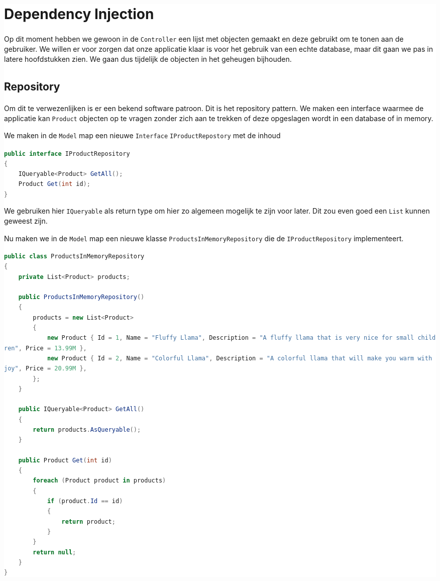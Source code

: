 # Dependency Injection

Op dit moment hebben we gewoon in de `Controller` een lijst met objecten gemaakt en deze gebruikt om te tonen aan de gebruiker. We willen er voor zorgen dat onze applicatie klaar is voor het gebruik van een echte database, maar dit gaan we pas in latere hoofdstukken zien. We gaan dus tijdelijk de objecten in het geheugen bijhouden.

## Repository

Om dit te verwezenlijken is er een bekend software patroon. Dit is het repository pattern. We maken een interface waarmee de applicatie kan `Product` objecten op te vragen zonder zich aan te trekken of deze opgeslagen wordt in een database of in memory.

We maken in de `Model` map een nieuwe `Interface` `IProductRepostory` met de inhoud

```csharp
public interface IProductRepository
{
    IQueryable<Product> GetAll();
    Product Get(int id);
}
```

We gebruiken hier `IQueryable` als return type om hier zo algemeen mogelijk te zijn voor later. Dit zou even goed een `List` kunnen geweest zijn. 

Nu maken we in de `Model` map een nieuwe klasse `ProductsInMemoryRepository` die de `IProductRepository` implementeert.

```csharp
public class ProductsInMemoryRepository
{
    private List<Product> products;

    public ProductsInMemoryRepository()
    {
        products = new List<Product>
        {
            new Product { Id = 1, Name = "Fluffy Llama", Description = "A fluffy llama that is very nice for small children", Price = 13.99M },
            new Product { Id = 2, Name = "Colorful Llama", Description = "A colorful llama that will make you warm with joy", Price = 20.99M },
        };
    }

    public IQueryable<Product> GetAll()
    {
        return products.AsQueryable();
    }
    
    public Product Get(int id)
    {
        foreach (Product product in products)
        {
            if (product.Id == id)
            {
                return product;
            }
        }
        return null;
    }
}
```
